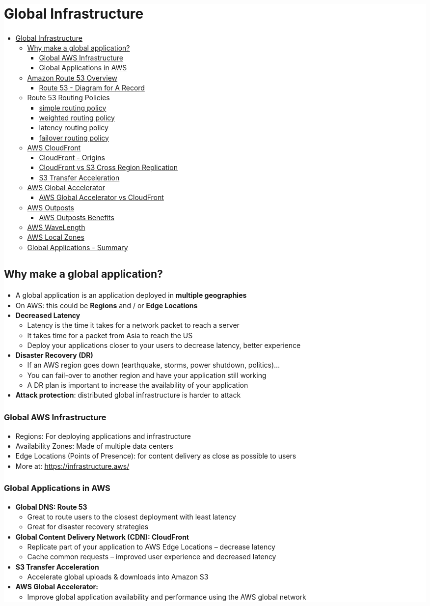 # Global Infrastructure

- [Global Infrastructure](#global-infrastructure)
  - [Why make a global application?](#why-make-a-global-application)
    - [Global AWS Infrastructure](#global-aws-infrastructure)
    - [Global Applications in AWS](#global-applications-in-aws)
  - [Amazon Route 53 Overview](#amazon-route-53-overview)
    - [Route 53 - Diagram for A Record](#route-53---diagram-for-a-record)
  - [Route 53 Routing Policies](#route-53-routing-policies)
    - [simple routing policy](#simple-routing-policy)
    - [weighted routing policy](#weighted-routing-policy)
    - [latency routing policy](#latency-routing-policy)
    - [failover routing policy](#failover-routing-policy)
  - [AWS CloudFront](#aws-cloudfront)
    - [CloudFront - Origins](#cloudfront---origins)
    - [CloudFront vs S3 Cross Region Replication](#cloudfront-vs-s3-cross-region-replication)
    - [S3 Transfer Acceleration](#s3-transfer-acceleration)
  - [AWS Global Accelerator](#aws-global-accelerator)
    - [AWS Global Accelerator vs CloudFront](#aws-global-accelerator-vs-cloudfront)
  - [AWS Outposts](#aws-outposts)
    - [AWS Outposts Benefits](#aws-outposts-benefits)
  - [AWS WaveLength](#aws-wavelength)
  - [AWS Local Zones](#aws-local-zones)
  - [Global Applications - Summary](#global-applications---summary)

## Why make a global application?

- A global application is an application deployed in **multiple geographies**
- On AWS: this could be **Regions** and / or **Edge Locations**
- **Decreased Latency**
  - Latency is the time it takes for a network packet to reach a server
  - It takes time for a packet from Asia to reach the US
  - Deploy your applications closer to your users to decrease latency, better experience
- **Disaster Recovery (DR)**
  - If an AWS region goes down (earthquake, storms, power shutdown, politics)…
  - You can fail-over to another region and have your application still working
  - A DR plan is important to increase the availability of your application
- **Attack protection**: distributed global infrastructure is harder to attack

### Global AWS Infrastructure

- Regions: For deploying applications and infrastructure
- Availability Zones: Made of multiple data centers
- Edge Locations (Points of Presence): for content delivery as close as possible to users
- More at: <https://infrastructure.aws/>

### Global Applications in AWS

- **Global DNS: Route 53**
  - Great to route users to the closest deployment with least latency
  - Great for disaster recovery strategies
- **Global Content Delivery Network (CDN): CloudFront**
  - Replicate part of your application to AWS Edge Locations – decrease latency
  - Cache common requests – improved user experience and decreased latency
- **S3 Transfer Acceleration**
  - Accelerate global uploads & downloads into Amazon S3
- **AWS Global Accelerator:**
  - Improve global application availability and performance using the AWS global network

